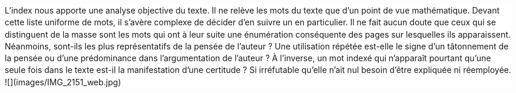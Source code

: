 <div class="p1 close"> L’index nous apporte une analyse objective du texte. Il ne relève les mots du texte que d’un point de vue mathématique. Devant cette liste uniforme de mots, il s’avère complexe de décider d’en suivre un en particulier. Il ne fait aucun doute que ceux qui se distinguent de la masse sont les mots qui ont à leur suite une énumération conséquente des pages sur lesquelles ils apparaissent. Néanmoins, sont-ils les plus représentatifs de la pensée de l’auteur ? Une utilisation répétée est-elle le signe d’un tâtonnement de la pensée ou d’une prédominance dans l’argumentation de l’auteur ? À l’inverse, un mot indexé qui n’apparaît pourtant qu’une seule fois dans le texte est-il la manifestation d’une certitude ? Si irréfutable qu’elle n’ait nul besoin d’être expliquée ni réemployée.</div>

<div class="images close">
![](images/IMG_2151_web.jpg)